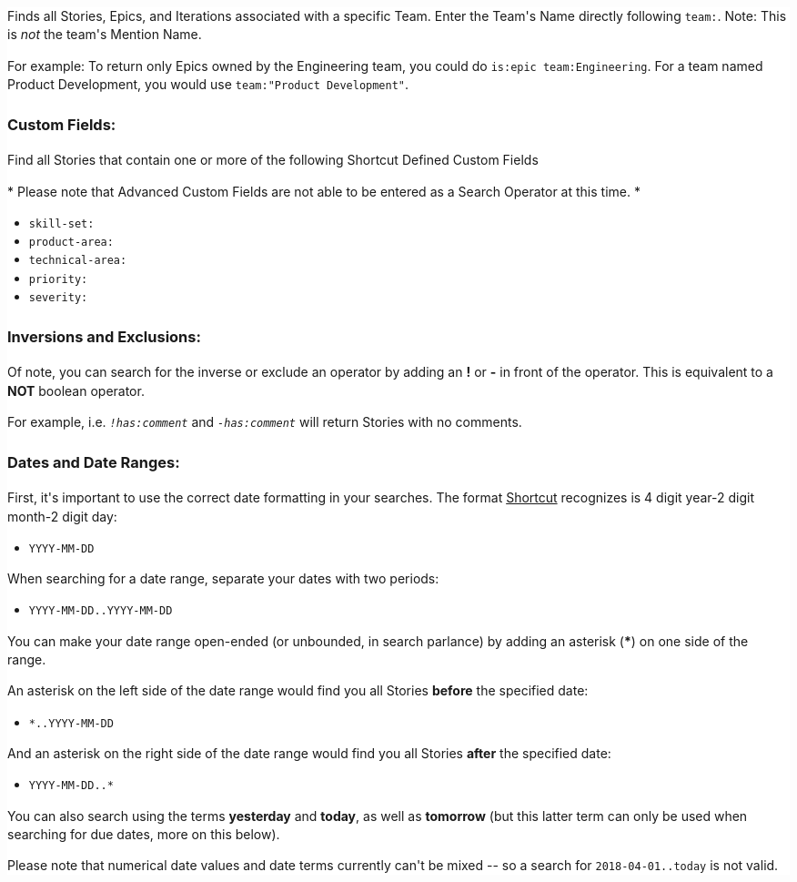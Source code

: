 Finds all Stories, Epics, and Iterations associated with a specific Team. Enter the Team's Name directly following `team:`. Note: This is _not_ the team's Mention Name.

For example: To return only Epics owned by the Engineering team, you could do `is:epic team:Engineering`. For a team named Product Development, you would use `team:"Product Development"`.

### Custom Fields: <a href="#h_01hw8e69pwym51datxvq64brh0" id="h_01hw8e69pwym51datxvq64brh0"></a>

Find all Stories that contain one or more of the following Shortcut Defined Custom Fields

\* Please note that Advanced Custom Fields are not able to be entered as a Search Operator at this time. \*

* `skill-set:`
* `product-area:`
* `technical-area:`
* `priority:`
* `severity:`

### Inversions and Exclusions: <a href="#h_c49fcfe8-08a0-47d2-a5a8-f732233bafa9" id="h_c49fcfe8-08a0-47d2-a5a8-f732233bafa9"></a>

Of note, you can search for the inverse or exclude an operator by adding an **!** or **-** in front of the operator. This is equivalent to a **NOT** boolean operator.

For example, i.e. _`!has:comment`_ and _`-has:comment`_ will return Stories with no comments.

### Dates and Date Ranges: <a href="#date" id="date"></a>

First, it's important to use the correct date formatting in your searches. The format [Shortcut](https://www.shortcut.com/) recognizes is 4 digit year-2 digit month-2 digit day:

* `YYYY-MM-DD`

When searching for a date range, separate your dates with two periods:

* `YYYY-MM-DD..YYYY-MM-DD`

You can make your date range open-ended (or unbounded, in search parlance) by adding an asterisk (**\***) on one side of the range.&#x20;

An asterisk on the left side of the date range would find you all Stories **before** the specified date:

* `*..YYYY-MM-DD`

And an asterisk on the right side of the date range would find you all Stories **after** the specified date:

* `YYYY-MM-DD..*`

You can also search using the terms **yesterday** and **today**, as well as **tomorrow** (but this latter term can only be used when searching for due dates, more on this below).

Please note that numerical date values and date terms currently can't be mixed -- so a search for   `2018-04-01..today` is not valid.
